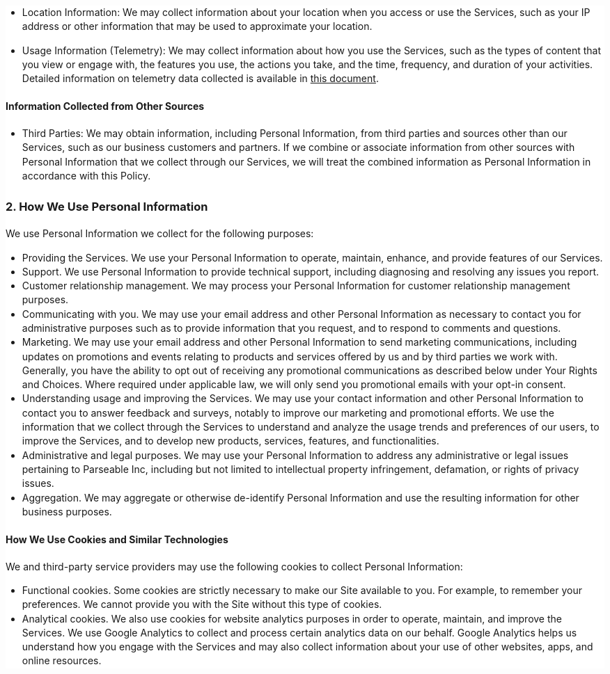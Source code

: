- Location Information: We may collect information about your location when you access or use the Services, such as your IP address or other information that may be used to approximate your location.

- Usage Information (Telemetry): We may collect information about how you use the Services, such as the types of content that you view or engage with, the features you use, the actions you take, and the time, frequency, and duration of your activities. Detailed information on telemetry data collected is available in [this document](https://www.parseable.com/docs/telemetry).

#### Information Collected from Other Sources

- Third Parties: We may obtain information, including Personal Information, from third parties and sources other than our Services, such as our business customers and partners. If we combine or associate information from other sources with Personal Information that we collect through our Services, we will treat the combined information as Personal Information in accordance with this Policy.

### 2. How We Use Personal Information

We use Personal Information we collect for the following purposes:

- Providing the Services. We use your Personal Information to operate, maintain, enhance, and provide features of our Services.
- Support. We use Personal Information to provide technical support, including diagnosing and resolving any issues you report.
- Customer relationship management. We may process your Personal Information for customer relationship management purposes.
- Communicating with you. We may use your email address and other Personal Information as necessary to contact you for administrative purposes such as to provide information that you request, and to respond to comments and questions.
- Marketing. We may use your email address and other Personal Information to send marketing communications, including updates on promotions and events relating to products and services offered by us and by third parties we work with. Generally, you have the ability to opt out of receiving any promotional communications as described below under Your Rights and Choices. Where required under applicable law, we will only send you promotional emails with your opt-in consent.
- Understanding usage and improving the Services. We may use your contact information and other Personal Information to contact you to answer feedback and surveys, notably to improve our marketing and promotional efforts. We use the information that we collect through the Services to understand and analyze the usage trends and preferences of our users, to improve the Services, and to develop new products, services, features, and functionalities.
- Administrative and legal purposes. We may use your Personal Information to address any administrative or legal issues pertaining to Parseable Inc, including but not limited to intellectual property infringement, defamation, or rights of privacy issues.
- Aggregation. We may aggregate or otherwise de-identify Personal Information and use the resulting information for other business purposes.

#### How We Use Cookies and Similar Technologies

We and third-party service providers may use the following cookies to collect Personal Information:

- Functional cookies. Some cookies are strictly necessary to make our Site available to you. For example, to remember your preferences. We cannot provide you with the Site without this type of cookies.
- Analytical cookies. We also use cookies for website analytics purposes in order to operate, maintain, and improve the Services. We use Google Analytics to collect and process certain analytics data on our behalf. Google Analytics helps us understand how you engage with the Services and may also collect information about your use of other websites, apps, and online resources.
